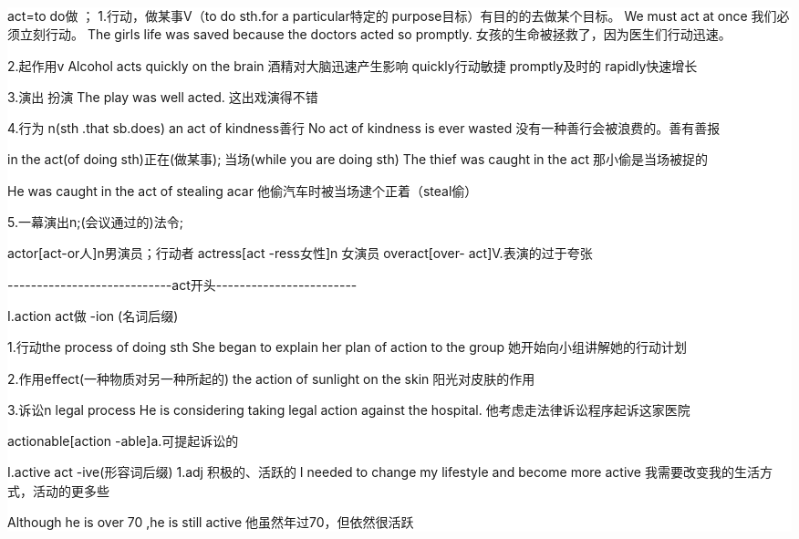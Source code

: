 act=to do做 ；
1.行动，做某事V（to do sth.for a particular特定的 purpose目标）有目的的去做某个目标。
We must act at once 我们必须立刻行动。
The girls life was saved because the doctors acted so promptly.
女孩的生命被拯救了，因为医生们行动迅速。

2.起作用v
Alcohol acts quickly on the brain
酒精对大脑迅速产生影响
quickly行动敏捷 promptly及时的 rapidly快速增长


3.演出 扮演
The play was well acted.
这出戏演得不错

4.行为 n(sth .that sb.does)
an act of kindness善行
No act of kindness is ever wasted 没有一种善行会被浪费的。善有善报

in the act(of doing sth)正在(做某事);
当场(while you are doing sth)
The thief was caught in the act 那小偷是当场被捉的

He was caught in the act of stealing acar
他偷汽车时被当场逮个正着（steal偷）

5.一幕演出n;(会议通过的)法令;


actor[act-or人]n男演员；行动者
actress[act -ress女性]n 女演员
overact[over- act]V.表演的过于夸张


----------------------------act开头------------------------

I.action
act做 -ion (名词后缀)

1.行动the process of doing sth
She began to explain her plan of action to the group
她开始向小组讲解她的行动计划

2.作用effect(一种物质对另一种所起的)
the action of sunlight on the skin 阳光对皮肤的作用

3.诉讼n legal process
He is considering taking legal action against the hospital.
他考虑走法律诉讼程序起诉这家医院

actionable[action -able]a.可提起诉讼的

I.active  act -ive(形容词后缀)
1.adj 积极的、活跃的
I needed to change my lifestyle and become more active
我需要改变我的生活方式，活动的更多些

Although he is over 70 ,he is still active
他虽然年过70，但依然很活跃
